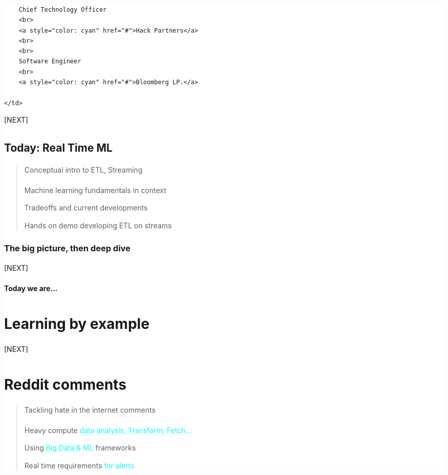         Chief Technology Officer
        <br>
        <a style="color: cyan" href="#">Hack Partners</a>
        <br>
        <br>
        Software Engineer
        <br>
        <a style="color: cyan" href="#">Bloomberg LP.</a>

    </td>
  </tr>
  <tr>
  </tr>
</table>


[NEXT]


## Today: Real Time ML

> Conceptual intro to ETL, Streaming
> <br>
> <br>
> Machine learning fundamentals in context
>
> Tradeoffs and current developments
>
> Hands on demo developing ETL on streams

### The big picture, then deep dive


[NEXT]



#### Today we are...

# Learning by example

[NEXT]


# Reddit comments

> Tackling hate in the internet comments
> <br>
> <br>
> Heavy compute <font style="color: cyan">data analysis, Transform, Fetch...</font> 
>
> Using <font style="color: cyan">Big Data & ML</font> frameworks
>
> Real time requirements <font style="color: cyan">for alerts</font>
>
